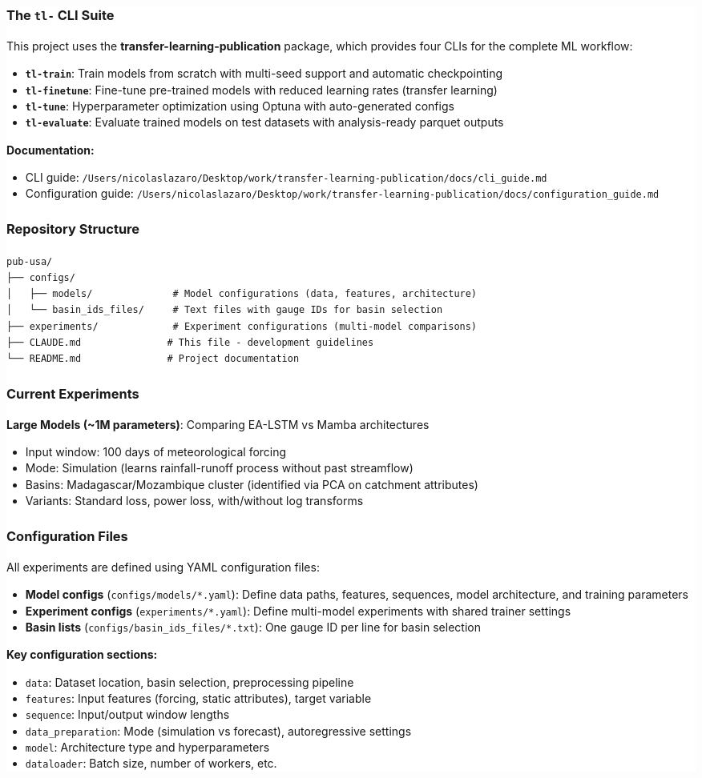### The `tl-` CLI Suite

This project uses the **transfer-learning-publication** package, which provides four CLIs for the complete ML workflow:

- **`tl-train`**: Train models from scratch with multi-seed support and automatic checkpointing
- **`tl-finetune`**: Fine-tune pre-trained models with reduced learning rates (transfer learning)
- **`tl-tune`**: Hyperparameter optimization using Optuna with auto-generated configs
- **`tl-evaluate`**: Evaluate trained models on test datasets with analysis-ready parquet outputs

**Documentation:**
- CLI guide: `/Users/nicolaslazaro/Desktop/work/transfer-learning-publication/docs/cli_guide.md`
- Configuration guide: `/Users/nicolaslazaro/Desktop/work/transfer-learning-publication/docs/configuration_guide.md`

### Repository Structure

```
pub-usa/
├── configs/
│   ├── models/              # Model configurations (data, features, architecture)
│   └── basin_ids_files/     # Text files with gauge IDs for basin selection
├── experiments/             # Experiment configurations (multi-model comparisons)
├── CLAUDE.md               # This file - development guidelines
└── README.md               # Project documentation
```

### Current Experiments

**Large Models (~1M parameters)**: Comparing EA-LSTM vs Mamba architectures
- Input window: 100 days of meteorological forcing
- Mode: Simulation (learns rainfall-runoff process without past streamflow)
- Basins: Madagascar/Mozambique cluster (identified via PCA on catchment attributes)
- Variants: Standard loss, power loss, with/without log transforms

### Configuration Files

All experiments are defined using YAML configuration files:

- **Model configs** (`configs/models/*.yaml`): Define data paths, features, sequences, model architecture, and training parameters
- **Experiment configs** (`experiments/*.yaml`): Define multi-model experiments with shared trainer settings
- **Basin lists** (`configs/basin_ids_files/*.txt`): One gauge ID per line for basin selection

**Key configuration sections:**
- `data`: Dataset location, basin selection, preprocessing pipeline
- `features`: Input features (forcing, static attributes), target variable
- `sequence`: Input/output window lengths
- `data_preparation`: Mode (simulation vs forecast), autoregressive settings
- `model`: Architecture type and hyperparameters
- `dataloader`: Batch size, number of workers, etc.
